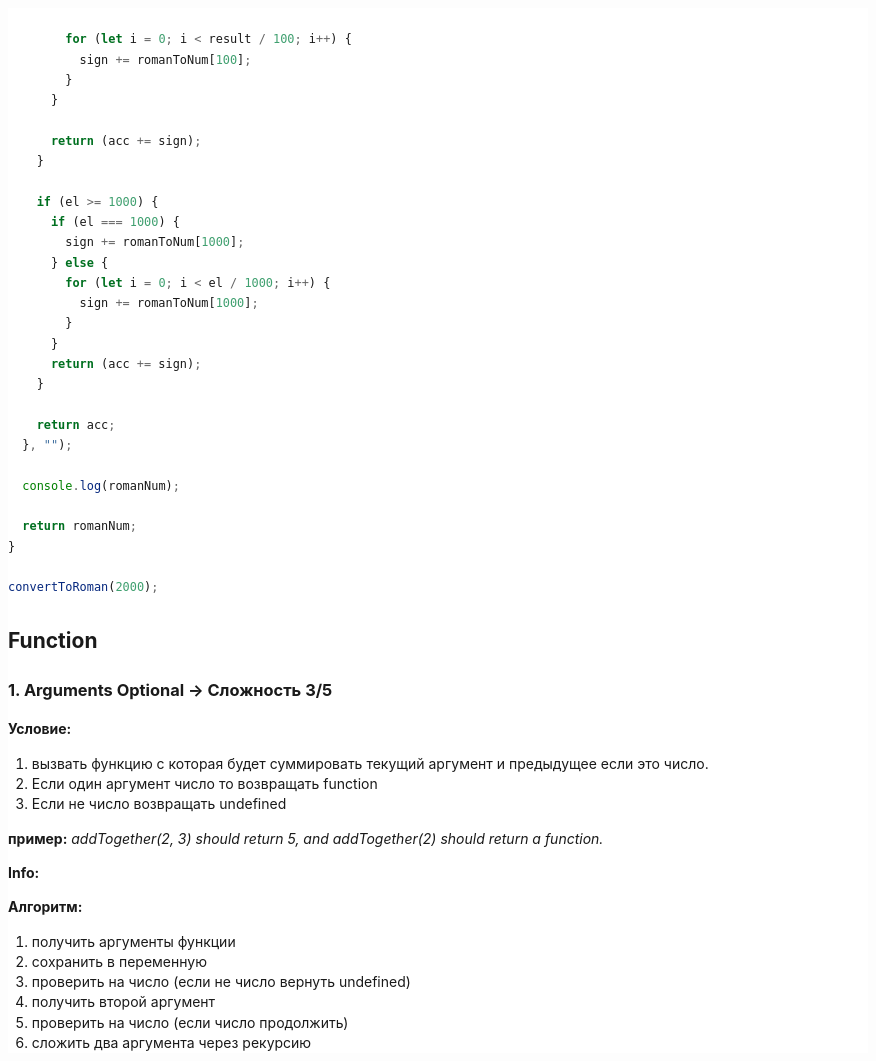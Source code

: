 ```javascript

        for (let i = 0; i < result / 100; i++) {
          sign += romanToNum[100];
        }
      }

      return (acc += sign);
    }

    if (el >= 1000) {
      if (el === 1000) {
        sign += romanToNum[1000];
      } else {
        for (let i = 0; i < el / 1000; i++) {
          sign += romanToNum[1000];
        }
      }
      return (acc += sign);
    }

    return acc;
  }, "");

  console.log(romanNum);

  return romanNum;
}

convertToRoman(2000);
```

## Function

### 1. Arguments Optional  -> Сложность 3/5

**Условие:**

1. вызвать функцию с которая будет суммировать текущий аргумент и предыдущее если это число.
2. Если один аргумент число то возвращать function
3. Если не число возвращать undefined

**пример:** *addTogether(2, 3) should return 5, and addTogether(2) should return a function.*

**Info:**

**Алгоритм:**

1. получить аргументы функции
2. сохранить в переменную
3. проверить на число (если не число вернуть undefined)
4. получить второй аргумент
5. проверить на число (если число продолжить)
6. сложить два аргумента через рекурсию
